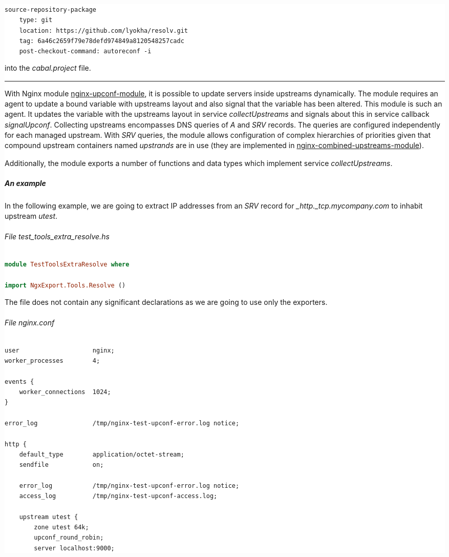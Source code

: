 ```cabal
source-repository-package
    type: git
    location: https://github.com/lyokha/resolv.git
    tag: 6a46c2659f79e78defd974849a8120548257cadc
    post-checkout-command: autoreconf -i
```

into the *cabal.project* file.

---

With Nginx module
[nginx-upconf-module](https://github.com/lyokha/nginx-haskell-module/tree/master/examples/dynamicUpstreams),
it is possible to update servers inside upstreams dynamically. The module
requires an agent to update a bound variable with upstreams layout and also
signal that the variable has been altered. This module is such an agent. It
updates the variable with the upstreams layout in service
*collectUpstreams* and signals about this in service callback
*signalUpconf*. Collecting upstreams encompasses DNS queries of *A* and
*SRV* records. The queries are configured independently for each managed
upstream. With *SRV* queries, the module allows configuration of complex
hierarchies of priorities given that compound upstream containers named
*upstrands* are in use (they are implemented in
[nginx-combined-upstreams-module](https://github.com/lyokha/nginx-combined-upstreams-module)).

Additionally, the module exports a number of functions and data types which
implement service *collectUpstreams*.

##### An example

In the following example, we are going to extract IP addresses from an *SRV*
record for *_http._tcp.mycompany.com* to inhabit upstream *utest*.

###### File *test_tools_extra_resolve.hs*

```haskell
module TestToolsExtraResolve where

import NgxExport.Tools.Resolve ()
```

The file does not contain any significant declarations as we are going to use
only the exporters.

###### File *nginx.conf*

```nginx
user                    nginx;
worker_processes        4;

events {
    worker_connections  1024;
}

error_log               /tmp/nginx-test-upconf-error.log notice;

http {
    default_type        application/octet-stream;
    sendfile            on;

    error_log           /tmp/nginx-test-upconf-error.log notice;
    access_log          /tmp/nginx-test-upconf-access.log;

    upstream utest {
        zone utest 64k;
        upconf_round_robin;
        server localhost:9000;
```